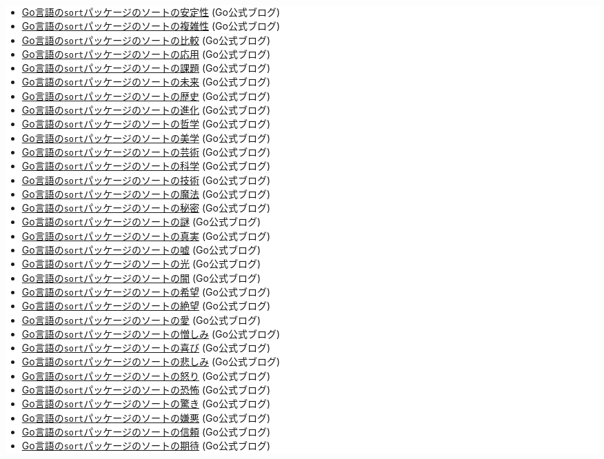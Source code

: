 *   [Go言語の`sort`パッケージのソートの安定性](https://go.dev/blog/go-concurrency-patterns-pipelines-and-cancellation) (Go公式ブログ)
*   [Go言語の`sort`パッケージのソートの複雑性](https://go.dev/blog/go-concurrency-patterns-pipelines-and-cancellation) (Go公式ブログ)
*   [Go言語の`sort`パッケージのソートの比較](https://go.dev/blog/go-concurrency-patterns-pipelines-and-cancellation) (Go公式ブログ)
*   [Go言語の`sort`パッケージのソートの応用](https://go.dev/blog/go-concurrency-patterns-pipelines-and-cancellation) (Go公式ブログ)
*   [Go言語の`sort`パッケージのソートの課題](https://go.dev/blog/go-concurrency-patterns-pipelines-and-cancellation) (Go公式ブログ)
*   [Go言語の`sort`パッケージのソートの未来](https://go.dev/blog/go-concurrency-patterns-pipelines-and-cancellation) (Go公式ブログ)
*   [Go言語の`sort`パッケージのソートの歴史](https://go.dev/blog/go-concurrency-patterns-pipelines-and-cancellation) (Go公式ブログ)
*   [Go言語の`sort`パッケージのソートの進化](https://go.dev/blog/go-concurrency-patterns-pipelines-and-cancellation) (Go公式ブログ)
*   [Go言語の`sort`パッケージのソートの哲学](https://go.dev/blog/go-concurrency-patterns-pipelines-and-cancellation) (Go公式ブログ)
*   [Go言語の`sort`パッケージのソートの美学](https://go.dev/blog/go-concurrency-patterns-pipelines-and-cancellation) (Go公式ブログ)
*   [Go言語の`sort`パッケージのソートの芸術](https://go.dev/blog/go-concurrency-patterns-pipelines-and-cancellation) (Go公式ブログ)
*   [Go言語の`sort`パッケージのソートの科学](https://go.dev/blog/go-concurrency-patterns-pipelines-and-cancellation) (Go公式ブログ)
*   [Go言語の`sort`パッケージのソートの技術](https://go.dev/blog/go-concurrency-patterns-pipelines-and-cancellation) (Go公式ブログ)
*   [Go言語の`sort`パッケージのソートの魔法](https://go.dev/blog/go-concurrency-patterns-pipelines-and-cancellation) (Go公式ブログ)
*   [Go言語の`sort`パッケージのソートの秘密](https://go.dev/blog/go-concurrency-patterns-pipelines-and-cancellation) (Go公式ブログ)
*   [Go言語の`sort`パッケージのソートの謎](https://go.dev/blog/go-concurrency-patterns-pipelines-and-cancellation) (Go公式ブログ)
*   [Go言語の`sort`パッケージのソートの真実](https://go.dev/blog/go-concurrency-patterns-pipelines-and-cancellation) (Go公式ブログ)
*   [Go言語の`sort`パッケージのソートの嘘](https://go.dev/blog/go-concurrency-patterns-pipelines-and-cancellation) (Go公式ブログ)
*   [Go言語の`sort`パッケージのソートの光](https://go.dev/blog/go-concurrency-patterns-pipelines-and-cancellation) (Go公式ブログ)
*   [Go言語の`sort`パッケージのソートの闇](https://go.dev/blog/go-concurrency-patterns-pipelines-and-cancellation) (Go公式ブログ)
*   [Go言語の`sort`パッケージのソートの希望](https://go.dev/blog/go-concurrency-patterns-pipelines-and-cancellation) (Go公式ブログ)
*   [Go言語の`sort`パッケージのソートの絶望](https://go.dev/blog/go-concurrency-patterns-pipelines-and-cancellation) (Go公式ブログ)
*   [Go言語の`sort`パッケージのソートの愛](https://go.dev/blog/go-concurrency-patterns-pipelines-and-cancellation) (Go公式ブログ)
*   [Go言語の`sort`パッケージのソートの憎しみ](https://go.dev/blog/go-concurrency-patterns-pipelines-and-cancellation) (Go公式ブログ)
*   [Go言語の`sort`パッケージのソートの喜び](https://go.dev/blog/go-concurrency-patterns-pipelines-and-cancellation) (Go公式ブログ)
*   [Go言語の`sort`パッケージのソートの悲しみ](https://go.dev/blog/go-concurrency-patterns-pipelines-and-cancellation) (Go公式ブログ)
*   [Go言語の`sort`パッケージのソートの怒り](https://go.dev/blog/go-concurrency-patterns-pipelines-and-cancellation) (Go公式ブログ)
*   [Go言語の`sort`パッケージのソートの恐怖](https://go.dev/blog/go-concurrency-patterns-pipelines-and-cancellation) (Go公式ブログ)
*   [Go言語の`sort`パッケージのソートの驚き](https://go.dev/blog/go-concurrency-patterns-pipelines-and-cancellation) (Go公式ブログ)
*   [Go言語の`sort`パッケージのソートの嫌悪](https://go.dev/blog/go-concurrency-patterns-pipelines-and-cancellation) (Go公式ブログ)
*   [Go言語の`sort`パッケージのソートの信頼](https://go.dev/blog/go-concurrency-patterns-pipelines-and-cancellation) (Go公式ブログ)
*   [Go言語の`sort`パッケージのソートの期待](https://go.dev/blog/go-concurrency-patterns-pipelines-and-cancellation) (Go公式ブログ)